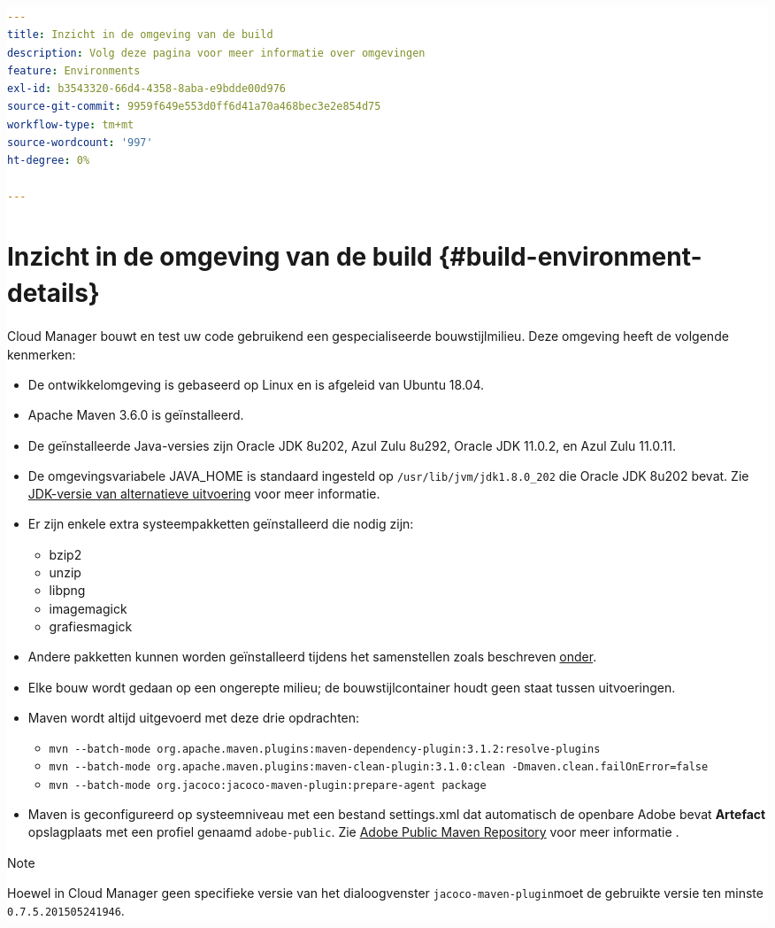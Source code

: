 ```yaml
---
title: Inzicht in de omgeving van de build
description: Volg deze pagina voor meer informatie over omgevingen
feature: Environments
exl-id: b3543320-66d4-4358-8aba-e9bdde00d976
source-git-commit: 9959f649e553d0ff6d41a70a468bec3e2e854d75
workflow-type: tm+mt
source-wordcount: '997'
ht-degree: 0%

---
```


# Inzicht in de omgeving van de build {#build-environment-details}

Cloud Manager bouwt en test uw code gebruikend een gespecialiseerde bouwstijlmilieu. Deze omgeving heeft de volgende kenmerken:

* De ontwikkelomgeving is gebaseerd op Linux en is afgeleid van Ubuntu 18.04.
* Apache Maven 3.6.0 is geïnstalleerd.
* De geïnstalleerde Java-versies zijn Oracle JDK 8u202, Azul Zulu 8u292, Oracle JDK 11.0.2, en Azul Zulu 11.0.11.
* De omgevingsvariabele JAVA_HOME is standaard ingesteld op `/usr/lib/jvm/jdk1.8.0_202` die Oracle JDK 8u202 bevat. Zie [JDK-versie van alternatieve uitvoering](#alternate-maven) voor meer informatie.
* Er zijn enkele extra systeempakketten geïnstalleerd die nodig zijn:

   * bzip2
   * unzip
   * libpng
   * imagemagick
   * grafiesmagick

* Andere pakketten kunnen worden geïnstalleerd tijdens het samenstellen zoals beschreven [onder](#installing-additional-system-packages).
* Elke bouw wordt gedaan op een ongerepte milieu; de bouwstijlcontainer houdt geen staat tussen uitvoeringen.
* Maven wordt altijd uitgevoerd met deze drie opdrachten:

   * `mvn --batch-mode org.apache.maven.plugins:maven-dependency-plugin:3.1.2:resolve-plugins`
   * `mvn --batch-mode org.apache.maven.plugins:maven-clean-plugin:3.1.0:clean -Dmaven.clean.failOnError=false`
   * `mvn --batch-mode org.jacoco:jacoco-maven-plugin:prepare-agent package`

* Maven is geconfigureerd op systeemniveau met een bestand settings.xml dat automatisch de openbare Adobe bevat **Artefact** opslagplaats met een profiel genaamd `adobe-public`.
Zie [Adobe Public Maven Repository](https://repo1.maven.org/) voor meer informatie .

>[!NOTE]
>Hoewel in Cloud Manager geen specifieke versie van het dialoogvenster `jacoco-maven-plugin`moet de gebruikte versie ten minste `0.7.5.201505241946`.
